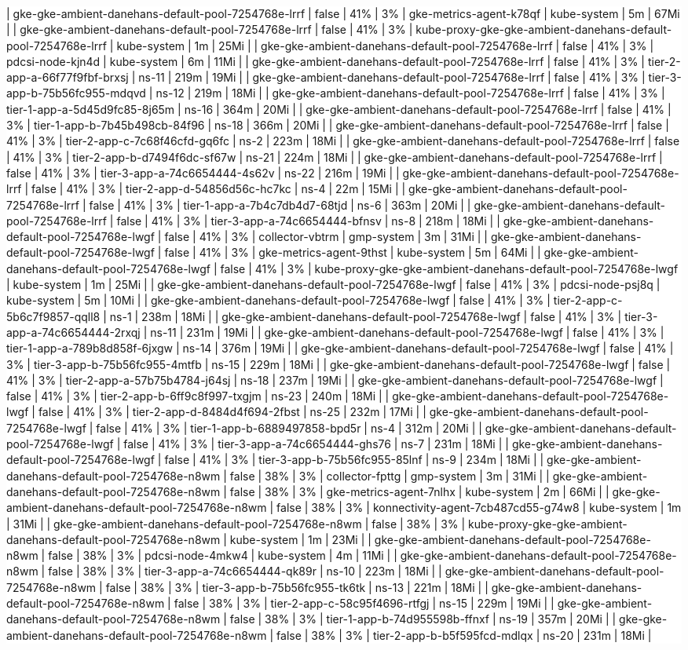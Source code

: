 | gke-gke-ambient-danehans-default-pool-7254768e-lrrf | false | 41% | 3% | gke-metrics-agent-k78qf | kube-system | 5m | 67Mi |
| gke-gke-ambient-danehans-default-pool-7254768e-lrrf | false | 41% | 3% | kube-proxy-gke-gke-ambient-danehans-default-pool-7254768e-lrrf | kube-system | 1m | 25Mi |
| gke-gke-ambient-danehans-default-pool-7254768e-lrrf | false | 41% | 3% | pdcsi-node-kjn4d | kube-system | 6m | 11Mi |
| gke-gke-ambient-danehans-default-pool-7254768e-lrrf | false | 41% | 3% | tier-2-app-a-66f77f9fbf-brxsj | ns-11 | 219m | 19Mi |
| gke-gke-ambient-danehans-default-pool-7254768e-lrrf | false | 41% | 3% | tier-3-app-b-75b56fc955-mdqvd | ns-12 | 219m | 18Mi |
| gke-gke-ambient-danehans-default-pool-7254768e-lrrf | false | 41% | 3% | tier-1-app-a-5d45d9fc85-8j65m | ns-16 | 364m | 20Mi |
| gke-gke-ambient-danehans-default-pool-7254768e-lrrf | false | 41% | 3% | tier-1-app-b-7b45b498cb-84f96 | ns-18 | 366m | 20Mi |
| gke-gke-ambient-danehans-default-pool-7254768e-lrrf | false | 41% | 3% | tier-2-app-c-7c68f46cfd-gq6fc | ns-2 | 223m | 18Mi |
| gke-gke-ambient-danehans-default-pool-7254768e-lrrf | false | 41% | 3% | tier-2-app-b-d7494f6dc-sf67w | ns-21 | 224m | 18Mi |
| gke-gke-ambient-danehans-default-pool-7254768e-lrrf | false | 41% | 3% | tier-3-app-a-74c6654444-4s62v | ns-22 | 216m | 19Mi |
| gke-gke-ambient-danehans-default-pool-7254768e-lrrf | false | 41% | 3% | tier-2-app-d-54856d56c-hc7kc | ns-4 | 22m | 15Mi |
| gke-gke-ambient-danehans-default-pool-7254768e-lrrf | false | 41% | 3% | tier-1-app-a-7b4c7db4d7-68tjd | ns-6 | 363m | 20Mi |
| gke-gke-ambient-danehans-default-pool-7254768e-lrrf | false | 41% | 3% | tier-3-app-a-74c6654444-bfnsv | ns-8 | 218m | 18Mi |
| gke-gke-ambient-danehans-default-pool-7254768e-lwgf | false | 41% | 3% | collector-vbtrm | gmp-system | 3m | 31Mi |
| gke-gke-ambient-danehans-default-pool-7254768e-lwgf | false | 41% | 3% | gke-metrics-agent-9thst | kube-system | 5m | 64Mi |
| gke-gke-ambient-danehans-default-pool-7254768e-lwgf | false | 41% | 3% | kube-proxy-gke-gke-ambient-danehans-default-pool-7254768e-lwgf | kube-system | 1m | 25Mi |
| gke-gke-ambient-danehans-default-pool-7254768e-lwgf | false | 41% | 3% | pdcsi-node-psj8q | kube-system | 5m | 10Mi |
| gke-gke-ambient-danehans-default-pool-7254768e-lwgf | false | 41% | 3% | tier-2-app-c-5b6c7f9857-qqll8 | ns-1 | 238m | 18Mi |
| gke-gke-ambient-danehans-default-pool-7254768e-lwgf | false | 41% | 3% | tier-3-app-a-74c6654444-2rxqj | ns-11 | 231m | 19Mi |
| gke-gke-ambient-danehans-default-pool-7254768e-lwgf | false | 41% | 3% | tier-1-app-a-789b8d858f-6jxgw | ns-14 | 376m | 19Mi |
| gke-gke-ambient-danehans-default-pool-7254768e-lwgf | false | 41% | 3% | tier-3-app-b-75b56fc955-4mtfb | ns-15 | 229m | 18Mi |
| gke-gke-ambient-danehans-default-pool-7254768e-lwgf | false | 41% | 3% | tier-2-app-a-57b75b4784-j64sj | ns-18 | 237m | 19Mi |
| gke-gke-ambient-danehans-default-pool-7254768e-lwgf | false | 41% | 3% | tier-2-app-b-6ff9c8f997-txgjm | ns-23 | 240m | 18Mi |
| gke-gke-ambient-danehans-default-pool-7254768e-lwgf | false | 41% | 3% | tier-2-app-d-8484d4f694-2fbst | ns-25 | 232m | 17Mi |
| gke-gke-ambient-danehans-default-pool-7254768e-lwgf | false | 41% | 3% | tier-1-app-b-6889497858-bpd5r | ns-4 | 312m | 20Mi |
| gke-gke-ambient-danehans-default-pool-7254768e-lwgf | false | 41% | 3% | tier-3-app-a-74c6654444-ghs76 | ns-7 | 231m | 18Mi |
| gke-gke-ambient-danehans-default-pool-7254768e-lwgf | false | 41% | 3% | tier-3-app-b-75b56fc955-85lnf | ns-9 | 234m | 18Mi |
| gke-gke-ambient-danehans-default-pool-7254768e-n8wm | false | 38% | 3% | collector-fpttg | gmp-system | 3m | 31Mi |
| gke-gke-ambient-danehans-default-pool-7254768e-n8wm | false | 38% | 3% | gke-metrics-agent-7nlhx | kube-system | 2m | 66Mi |
| gke-gke-ambient-danehans-default-pool-7254768e-n8wm | false | 38% | 3% | konnectivity-agent-7cb487cd55-g74w8 | kube-system | 1m | 31Mi |
| gke-gke-ambient-danehans-default-pool-7254768e-n8wm | false | 38% | 3% | kube-proxy-gke-gke-ambient-danehans-default-pool-7254768e-n8wm | kube-system | 1m | 23Mi |
| gke-gke-ambient-danehans-default-pool-7254768e-n8wm | false | 38% | 3% | pdcsi-node-4mkw4 | kube-system | 4m | 11Mi |
| gke-gke-ambient-danehans-default-pool-7254768e-n8wm | false | 38% | 3% | tier-3-app-a-74c6654444-qk89r | ns-10 | 223m | 18Mi |
| gke-gke-ambient-danehans-default-pool-7254768e-n8wm | false | 38% | 3% | tier-3-app-b-75b56fc955-tk6tk | ns-13 | 221m | 18Mi |
| gke-gke-ambient-danehans-default-pool-7254768e-n8wm | false | 38% | 3% | tier-2-app-c-58c95f4696-rtfgj | ns-15 | 229m | 19Mi |
| gke-gke-ambient-danehans-default-pool-7254768e-n8wm | false | 38% | 3% | tier-1-app-b-74d955598b-ffnxf | ns-19 | 357m | 20Mi |
| gke-gke-ambient-danehans-default-pool-7254768e-n8wm | false | 38% | 3% | tier-2-app-b-b5f595fcd-mdlqx | ns-20 | 231m | 18Mi |